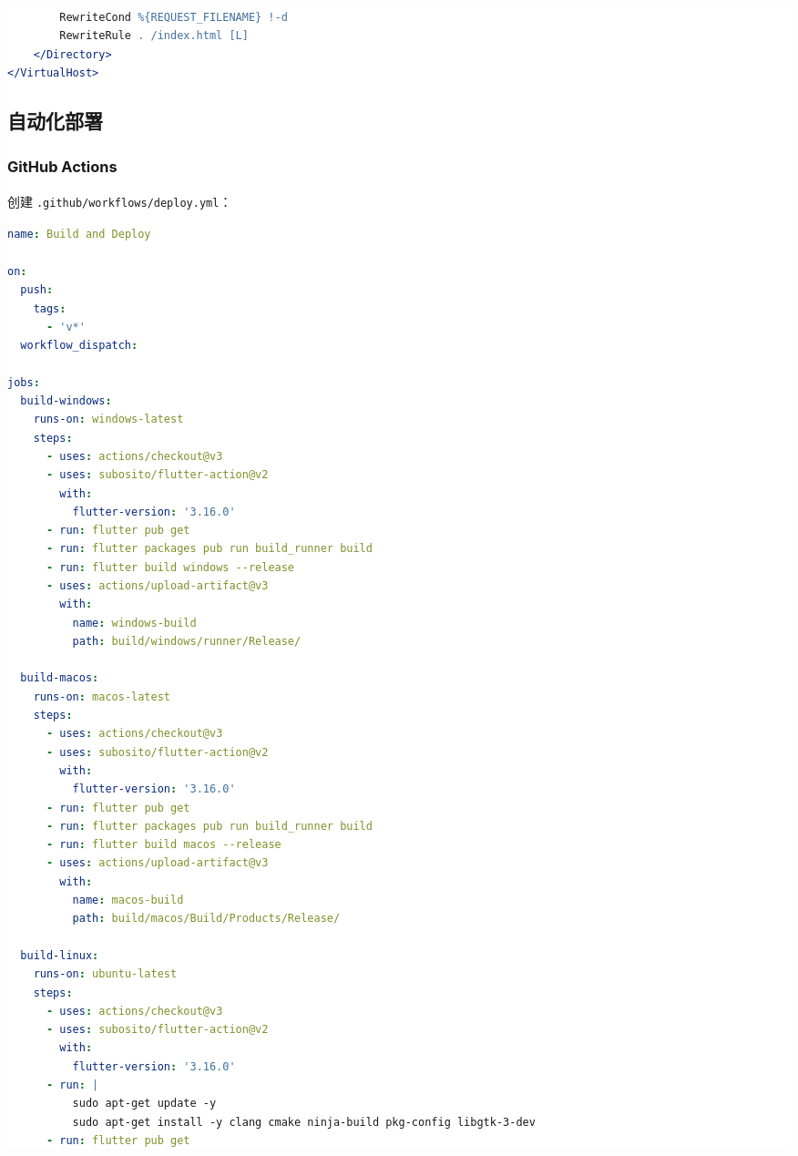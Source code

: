 ```apache
        RewriteCond %{REQUEST_FILENAME} !-d
        RewriteRule . /index.html [L]
    </Directory>
</VirtualHost>
```

## 自动化部署

### GitHub Actions

创建 `.github/workflows/deploy.yml`：

```yaml
name: Build and Deploy

on:
  push:
    tags:
      - 'v*'
  workflow_dispatch:

jobs:
  build-windows:
    runs-on: windows-latest
    steps:
      - uses: actions/checkout@v3
      - uses: subosito/flutter-action@v2
        with:
          flutter-version: '3.16.0'
      - run: flutter pub get
      - run: flutter packages pub run build_runner build
      - run: flutter build windows --release
      - uses: actions/upload-artifact@v3
        with:
          name: windows-build
          path: build/windows/runner/Release/

  build-macos:
    runs-on: macos-latest
    steps:
      - uses: actions/checkout@v3
      - uses: subosito/flutter-action@v2
        with:
          flutter-version: '3.16.0'
      - run: flutter pub get
      - run: flutter packages pub run build_runner build
      - run: flutter build macos --release
      - uses: actions/upload-artifact@v3
        with:
          name: macos-build
          path: build/macos/Build/Products/Release/

  build-linux:
    runs-on: ubuntu-latest
    steps:
      - uses: actions/checkout@v3
      - uses: subosito/flutter-action@v2
        with:
          flutter-version: '3.16.0'
      - run: |
          sudo apt-get update -y
          sudo apt-get install -y clang cmake ninja-build pkg-config libgtk-3-dev
      - run: flutter pub get
```
